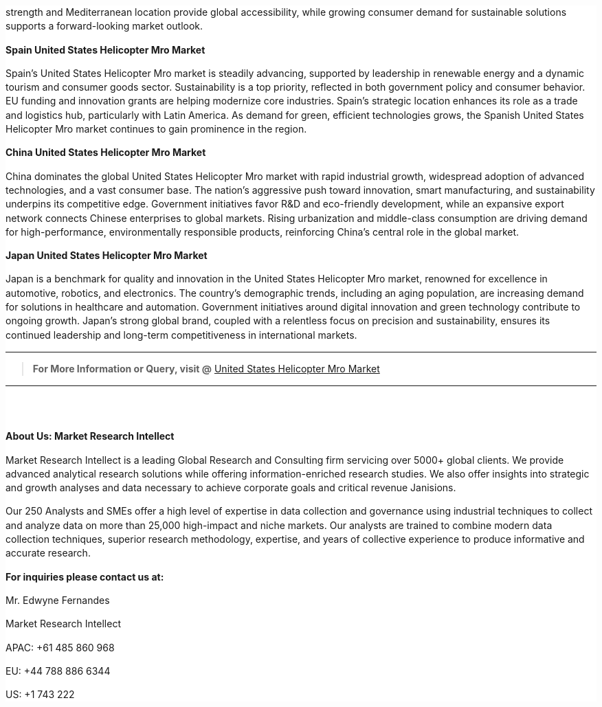 strength and Mediterranean location provide global accessibility, while growing consumer demand for sustainable solutions supports a forward-looking market outlook.</p><p class="" data-start="4424" data-end="4975"><strong data-start="4424" data-end="4445">Spain United States Helicopter Mro Market</strong></p><p class="" data-start="4424" data-end="4975">Spain&rsquo;s United States Helicopter Mro market is steadily advancing, supported by leadership in renewable energy and a dynamic tourism and consumer goods sector. Sustainability is a top priority, reflected in both government policy and consumer behavior. EU funding and innovation grants are helping modernize core industries. Spain&rsquo;s strategic location enhances its role as a trade and logistics hub, particularly with Latin America. As demand for green, efficient technologies grows, the Spanish United States Helicopter Mro market continues to gain prominence in the region.</p><p class="" data-start="4977" data-end="5589"><strong data-start="4977" data-end="4998">China United States Helicopter Mro Market</strong></p><p class="" data-start="4977" data-end="5589">China dominates the global United States Helicopter Mro market with rapid industrial growth, widespread adoption of advanced technologies, and a vast consumer base. The nation&rsquo;s aggressive push toward innovation, smart manufacturing, and sustainability underpins its competitive edge. Government initiatives favor R&amp;D and eco-friendly development, while an expansive export network connects Chinese enterprises to global markets. Rising urbanization and middle-class consumption are driving demand for high-performance, environmentally responsible products, reinforcing China&rsquo;s central role in the global market.</p><p class="" data-start="5591" data-end="6162"><strong data-start="5591" data-end="5612">Japan United States Helicopter Mro Market</strong></p><p class="" data-start="5591" data-end="6162">Japan is a benchmark for quality and innovation in the United States Helicopter Mro market, renowned for excellence in automotive, robotics, and electronics. The country&rsquo;s demographic trends, including an aging population, are increasing demand for solutions in healthcare and automation. Government initiatives around digital innovation and green technology contribute to ongoing growth. Japan&rsquo;s strong global brand, coupled with a relentless focus on precision and sustainability, ensures its continued leadership and long-term competitiveness in international markets.</p><hr /><blockquote><p><span class="font-[700]"><strong>For More Information or Query, visit&nbsp;@</strong>&nbsp;</span><span class="font-[700]"><a href="https://www.marketresearchintellect.com/product/global-helicopter-mro-market-size-forecast/?utm_source=Linkedin&utm_medium=019" target="_blank" data-tracking-control-name="article-ssr-frontend-pulse_little-text-block" data-tracking-will-navigate="" data-test-link="">United States Helicopter Mro Market</a></span></p></blockquote><hr /><h3>&nbsp;</h3><p><strong><span class="font-[700]">About Us: Market Research Intellect</span></strong></p><p><span class="">Market Research Intellect is a leading Global Research and Consulting firm servicing over 5000+ global clients. We provide advanced analytical research solutions while offering information-enriched research studies.&nbsp;</span>We also offer insights into strategic and growth analyses and data necessary to achieve corporate goals and critical revenue Janisions.</p><p><span class="">Our 250 Analysts and SMEs offer a high level of expertise in data collection and governance using industrial techniques to collect and analyze data on more than 25,000 high-impact and niche markets. Our analysts are trained to combine modern data collection techniques, superior research methodology, expertise, and years of collective experience to produce informative and accurate research.</span></p><p><strong>For inquiries please contact us at:</strong></p><p>Mr. Edwyne Fernandes</p><p>Market Research Intellect</p><p>APAC: +61 485 860 968</p><p>EU: +44 788 886 6344</p><p>US: +1 743 222
